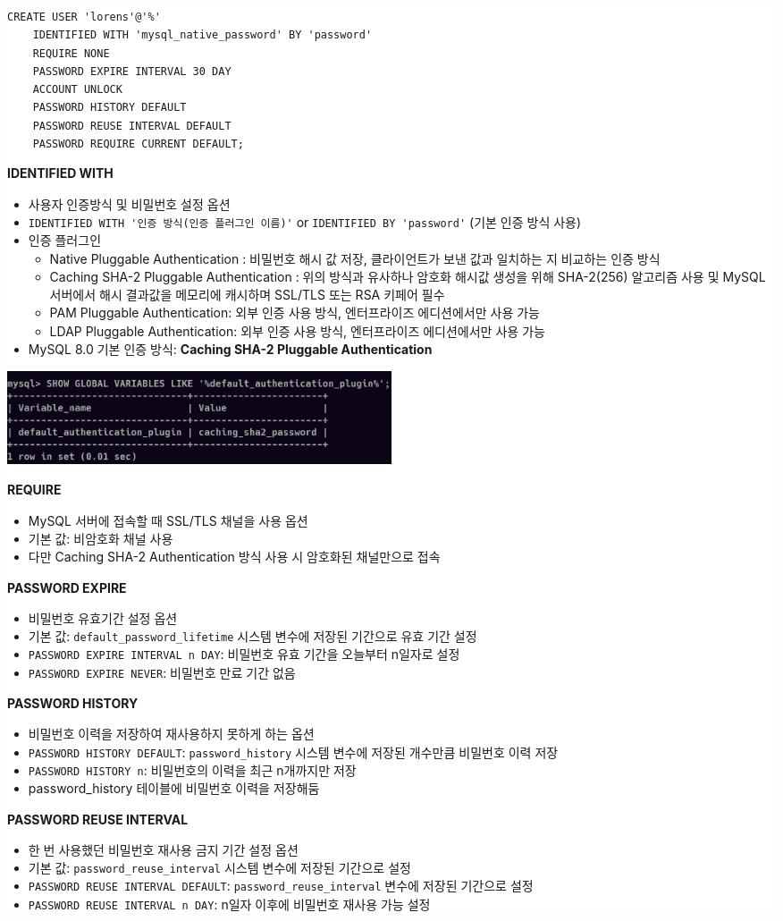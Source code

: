 ```mysql
CREATE USER 'lorens'@'%'
    IDENTIFIED WITH 'mysql_native_password' BY 'password'
    REQUIRE NONE
    PASSWORD EXPIRE INTERVAL 30 DAY
    ACCOUNT UNLOCK 
    PASSWORD HISTORY DEFAULT 
    PASSWORD REUSE INTERVAL DEFAULT 
    PASSWORD REQUIRE CURRENT DEFAULT;
```

**IDENTIFIED WITH**
- 사용자 인증방식 및 비밀번호 설정 옵션
- `IDENTIFIED WITH '인증 방식(인증 플러그인 이름)'` or `IDENTIFIED BY 'password'` (기본 인증 방식 사용)
- 인증 플러그인
  - Native Pluggable Authentication : 비밀번호 해시 값 저장, 클라이언트가 보낸 값과 일치하는 지 비교하는 인증 방식
  - Caching SHA-2 Pluggable Authentication : 위의 방식과 유사하나 암호화 해시값 생성을 위해 SHA-2(256) 알고리즘 사용 및 MySQL 서버에서 해시 결과값을 메모리에 캐시하며 SSL/TLS 또는 RSA 키페어 필수
  - PAM Pluggable Authentication: 외부 인증 사용 방식, 엔터프라이즈 에디션에서만 사용 가능
  - LDAP Pluggable Authentication: 외부 인증 사용 방식, 엔터프라이즈 에디션에서만 사용 가능
- MySQL 8.0 기본 인증 방식: **Caching SHA-2 Pluggable Authentication**

<img src="./images/default authentication plugin.png" alt="default authentication plugin" width="50%" height="50%"/>

**REQUIRE**
- MySQL 서버에 접속할 때 SSL/TLS 채널을 사용 옵션
- 기본 값: 비암호화 채널 사용
- 다만 Caching SHA-2 Authentication 방식 사용 시 암호화된 채널만으로 접속

**PASSWORD EXPIRE**
- 비밀번호 유효기간 설정 옵션
- 기본 값: `default_password_lifetime` 시스템 변수에 저장된 기간으로 유효 기간 설정
- `PASSWORD EXPIRE INTERVAL n DAY`: 비밀번호 유효 기간을 오늘부터 n일자로 설정
- `PASSWORD EXPIRE NEVER`: 비밀번호 만료 기간 없음

**PASSWORD HISTORY**
- 비밀번호 이력을 저장하여 재사용하지 못하게 하는 옵션
- `PASSWORD HISTORY DEFAULT`: `password_history` 시스템 변수에 저장된 개수만큼 비밀번호 이력 저장
- `PASSWORD HISTORY n`: 비밀번호의 이력을 최근 n개까지만 저장
- password_history 테이블에 비밀번호 이력을 저장해둠

**PASSWORD REUSE INTERVAL**
- 한 번 사용했던 비밀번호 재사용 금지 기간 설정 옵션
- 기본 값: `password_reuse_interval` 시스템 변수에 저장된 기간으로 설정
- `PASSWORD REUSE INTERVAL DEFAULT`: `password_reuse_interval` 변수에 저장된 기간으로 설정
- `PASSWORD REUSE INTERVAL n DAY`: n일자 이후에 비밀번호 재사용 가능 설정
